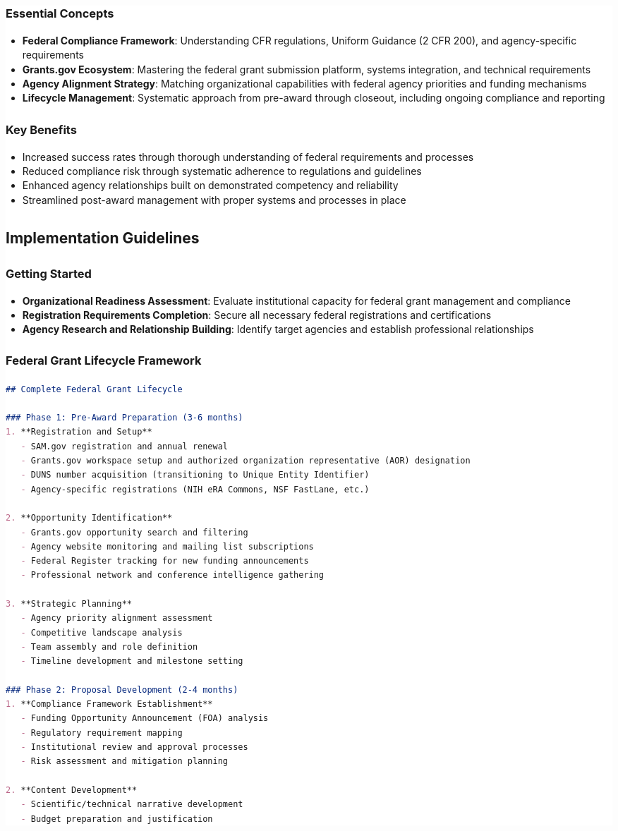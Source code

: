 ### Essential Concepts

- **Federal Compliance Framework**: Understanding CFR regulations, Uniform Guidance (2 CFR 200), and agency-specific requirements
- **Grants.gov Ecosystem**: Mastering the federal grant submission platform, systems integration, and technical requirements
- **Agency Alignment Strategy**: Matching organizational capabilities with federal agency priorities and funding mechanisms
- **Lifecycle Management**: Systematic approach from pre-award through closeout, including ongoing compliance and reporting

### Key Benefits

- Increased success rates through thorough understanding of federal requirements and processes
- Reduced compliance risk through systematic adherence to regulations and guidelines
- Enhanced agency relationships built on demonstrated competency and reliability
- Streamlined post-award management with proper systems and processes in place

## Implementation Guidelines

### Getting Started

- **Organizational Readiness Assessment**: Evaluate institutional capacity for federal grant management and compliance
- **Registration Requirements Completion**: Secure all necessary federal registrations and certifications
- **Agency Research and Relationship Building**: Identify target agencies and establish professional relationships

### Federal Grant Lifecycle Framework

```markdown
## Complete Federal Grant Lifecycle

### Phase 1: Pre-Award Preparation (3-6 months)
1. **Registration and Setup**
   - SAM.gov registration and annual renewal
   - Grants.gov workspace setup and authorized organization representative (AOR) designation
   - DUNS number acquisition (transitioning to Unique Entity Identifier)
   - Agency-specific registrations (NIH eRA Commons, NSF FastLane, etc.)

2. **Opportunity Identification**
   - Grants.gov opportunity search and filtering
   - Agency website monitoring and mailing list subscriptions
   - Federal Register tracking for new funding announcements
   - Professional network and conference intelligence gathering

3. **Strategic Planning**
   - Agency priority alignment assessment
   - Competitive landscape analysis
   - Team assembly and role definition
   - Timeline development and milestone setting

### Phase 2: Proposal Development (2-4 months)
1. **Compliance Framework Establishment**
   - Funding Opportunity Announcement (FOA) analysis
   - Regulatory requirement mapping
   - Institutional review and approval processes
   - Risk assessment and mitigation planning

2. **Content Development**
   - Scientific/technical narrative development
   - Budget preparation and justification
```